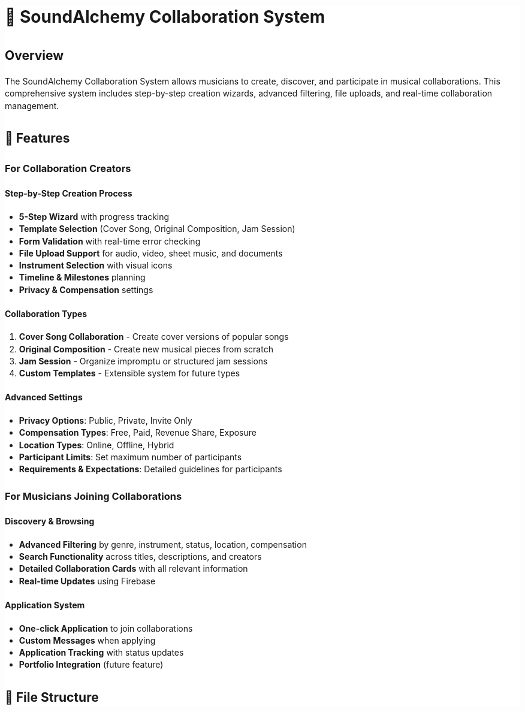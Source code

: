 # 🎵 SoundAlchemy Collaboration System

## Overview

The SoundAlchemy Collaboration System allows musicians to create, discover, and participate in musical collaborations. This comprehensive system includes step-by-step creation wizards, advanced filtering, file uploads, and real-time collaboration management.

## 🚀 Features

### For Collaboration Creators

#### **Step-by-Step Creation Process**
- **5-Step Wizard** with progress tracking
- **Template Selection** (Cover Song, Original Composition, Jam Session)
- **Form Validation** with real-time error checking
- **File Upload Support** for audio, video, sheet music, and documents
- **Instrument Selection** with visual icons
- **Timeline & Milestones** planning
- **Privacy & Compensation** settings

#### **Collaboration Types**
1. **Cover Song Collaboration** - Create cover versions of popular songs
2. **Original Composition** - Create new musical pieces from scratch
3. **Jam Session** - Organize impromptu or structured jam sessions
4. **Custom Templates** - Extensible system for future types

#### **Advanced Settings**
- **Privacy Options**: Public, Private, Invite Only
- **Compensation Types**: Free, Paid, Revenue Share, Exposure
- **Location Types**: Online, Offline, Hybrid
- **Participant Limits**: Set maximum number of participants
- **Requirements & Expectations**: Detailed guidelines for participants

### For Musicians Joining Collaborations

#### **Discovery & Browsing**
- **Advanced Filtering** by genre, instrument, status, location, compensation
- **Search Functionality** across titles, descriptions, and creators
- **Detailed Collaboration Cards** with all relevant information
- **Real-time Updates** using Firebase

#### **Application System**
- **One-click Application** to join collaborations
- **Custom Messages** when applying
- **Application Tracking** with status updates
- **Portfolio Integration** (future feature)

## 📁 File Structure
